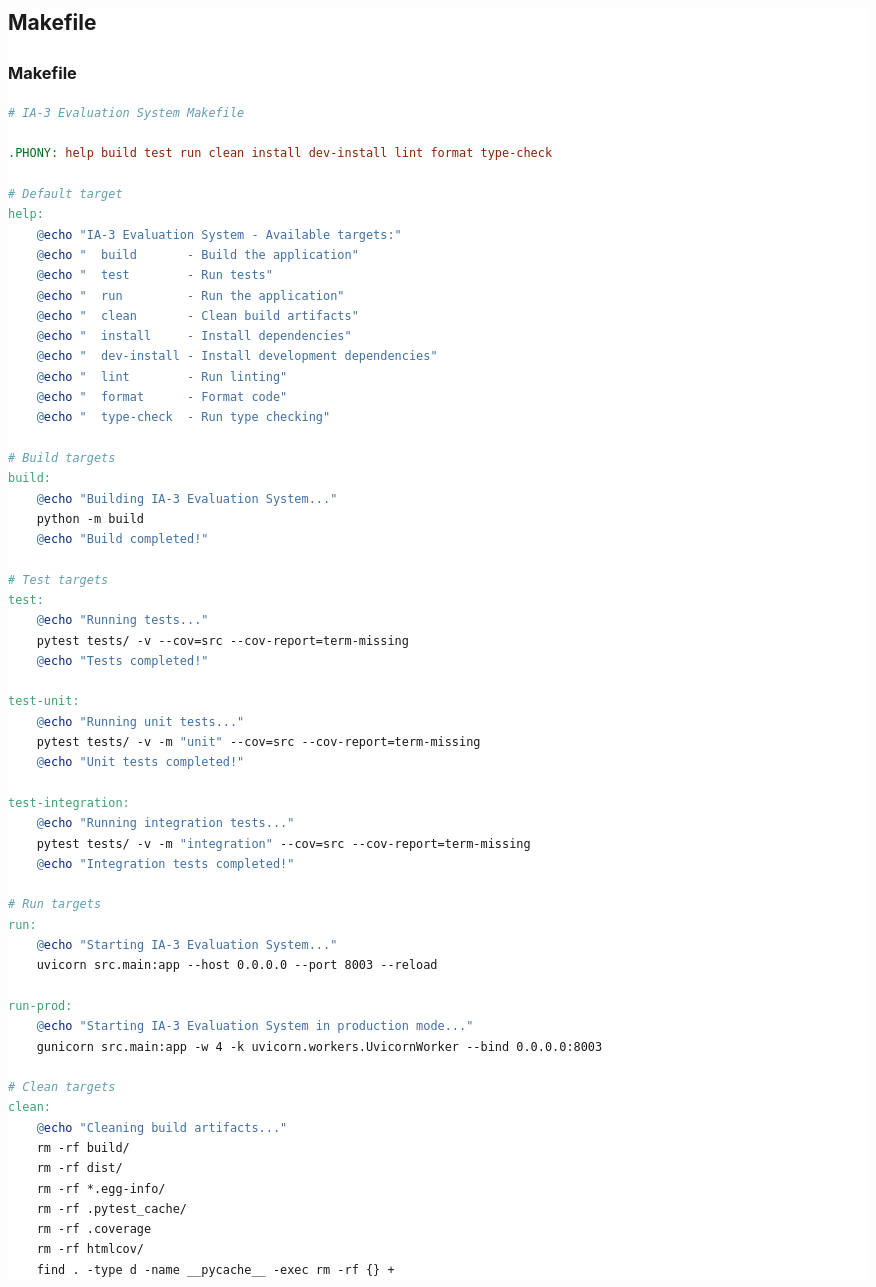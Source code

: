 ## Makefile

### Makefile
```makefile
# IA-3 Evaluation System Makefile

.PHONY: help build test run clean install dev-install lint format type-check

# Default target
help:
	@echo "IA-3 Evaluation System - Available targets:"
	@echo "  build       - Build the application"
	@echo "  test        - Run tests"
	@echo "  run         - Run the application"
	@echo "  clean       - Clean build artifacts"
	@echo "  install     - Install dependencies"
	@echo "  dev-install - Install development dependencies"
	@echo "  lint        - Run linting"
	@echo "  format      - Format code"
	@echo "  type-check  - Run type checking"

# Build targets
build:
	@echo "Building IA-3 Evaluation System..."
	python -m build
	@echo "Build completed!"

# Test targets
test:
	@echo "Running tests..."
	pytest tests/ -v --cov=src --cov-report=term-missing
	@echo "Tests completed!"

test-unit:
	@echo "Running unit tests..."
	pytest tests/ -v -m "unit" --cov=src --cov-report=term-missing
	@echo "Unit tests completed!"

test-integration:
	@echo "Running integration tests..."
	pytest tests/ -v -m "integration" --cov=src --cov-report=term-missing
	@echo "Integration tests completed!"

# Run targets
run:
	@echo "Starting IA-3 Evaluation System..."
	uvicorn src.main:app --host 0.0.0.0 --port 8003 --reload

run-prod:
	@echo "Starting IA-3 Evaluation System in production mode..."
	gunicorn src.main:app -w 4 -k uvicorn.workers.UvicornWorker --bind 0.0.0.0:8003

# Clean targets
clean:
	@echo "Cleaning build artifacts..."
	rm -rf build/
	rm -rf dist/
	rm -rf *.egg-info/
	rm -rf .pytest_cache/
	rm -rf .coverage
	rm -rf htmlcov/
	find . -type d -name __pycache__ -exec rm -rf {} +
```